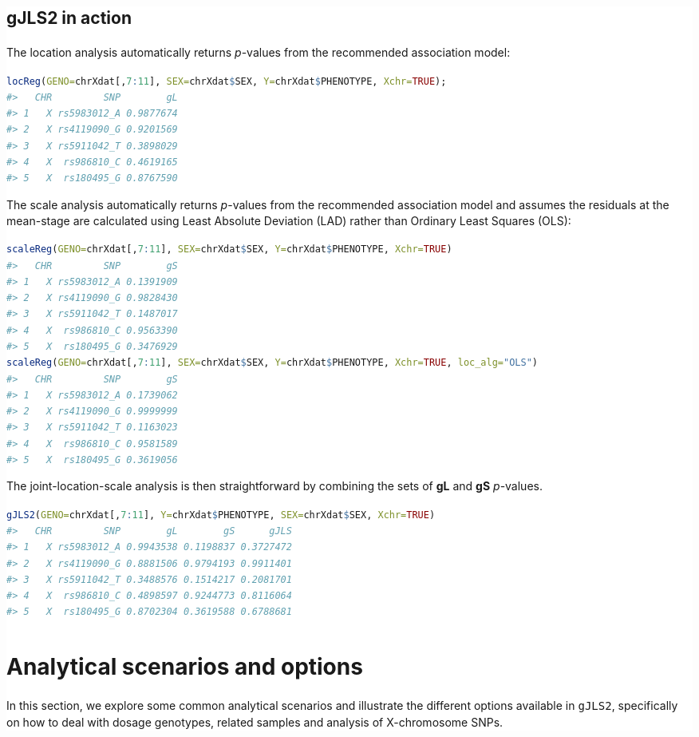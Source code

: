 ## gJLS2 in action

The location analysis automatically returns *p*-values from the recommended association model:

```r
locReg(GENO=chrXdat[,7:11], SEX=chrXdat$SEX, Y=chrXdat$PHENOTYPE, Xchr=TRUE);
#>   CHR         SNP        gL
#> 1   X rs5983012_A 0.9877674
#> 2   X rs4119090_G 0.9201569
#> 3   X rs5911042_T 0.3898029
#> 4   X  rs986810_C 0.4619165
#> 5   X  rs180495_G 0.8767590
```

The scale analysis automatically returns *p*-values from the recommended association model and assumes the residuals at the mean-stage are calculated using Least Absolute Deviation (LAD) rather than Ordinary Least Squares (OLS):


```r
scaleReg(GENO=chrXdat[,7:11], SEX=chrXdat$SEX, Y=chrXdat$PHENOTYPE, Xchr=TRUE)
#>   CHR         SNP        gS
#> 1   X rs5983012_A 0.1391909
#> 2   X rs4119090_G 0.9828430
#> 3   X rs5911042_T 0.1487017
#> 4   X  rs986810_C 0.9563390
#> 5   X  rs180495_G 0.3476929
scaleReg(GENO=chrXdat[,7:11], SEX=chrXdat$SEX, Y=chrXdat$PHENOTYPE, Xchr=TRUE, loc_alg="OLS")
#>   CHR         SNP        gS
#> 1   X rs5983012_A 0.1739062
#> 2   X rs4119090_G 0.9999999
#> 3   X rs5911042_T 0.1163023
#> 4   X  rs986810_C 0.9581589
#> 5   X  rs180495_G 0.3619056
```

The joint-location-scale analysis is then straightforward by combining the sets of **gL** and **gS** *p*-values.

```r
gJLS2(GENO=chrXdat[,7:11], Y=chrXdat$PHENOTYPE, SEX=chrXdat$SEX, Xchr=TRUE)
#>   CHR         SNP        gL        gS      gJLS
#> 1   X rs5983012_A 0.9943538 0.1198837 0.3727472
#> 2   X rs4119090_G 0.8881506 0.9794193 0.9911401
#> 3   X rs5911042_T 0.3488576 0.1514217 0.2081701
#> 4   X  rs986810_C 0.4898597 0.9244773 0.8116064
#> 5   X  rs180495_G 0.8702304 0.3619588 0.6788681
```



# Analytical scenarios and options

In this section, we explore some common analytical scenarios and illustrate the different options available in <tt>gJLS2</tt>, specifically on how to deal with dosage genotypes, related samples and analysis of X-chromosome SNPs. 
